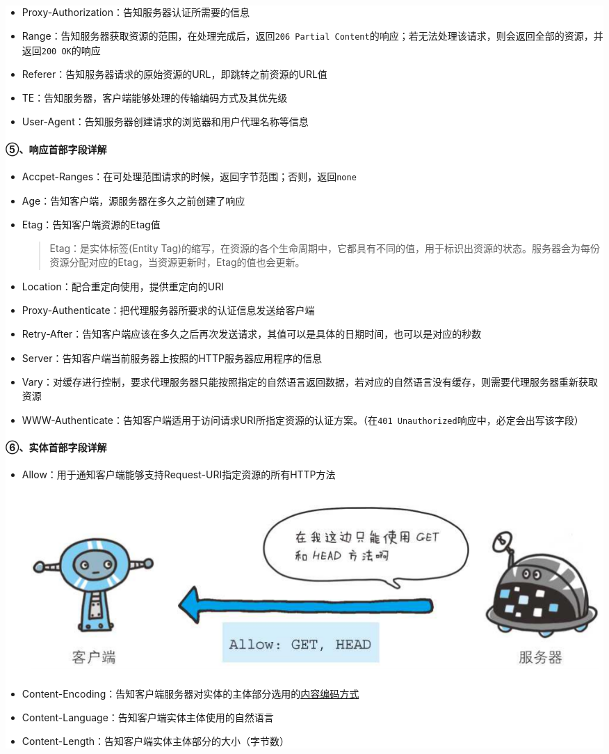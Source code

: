 * <span id="Req15">Proxy-Authorization</span>：告知服务器认证所需要的信息

* <span id="Req16">Range</span>：告知服务器获取资源的范围，在处理完成后，返回`206 Partial Content`的响应；若无法处理该请求，则会返回全部的资源，并返回`200 OK`的响应

* <span id="Req17">Referer</span>：告知服务器请求的原始资源的URL，即跳转之前资源的URL值

* <span id="Req18">TE</span>：告知服务器，客户端能够处理的传输编码方式及其优先级

* <span id="Req19">User-Agent</span>：告知服务器创建请求的浏览器和用户代理名称等信息

#### ⑤、响应首部字段详解

* <span id="Res01">Accpet-Ranges</span>：在可处理范围请求的时候，返回字节范围；否则，返回`none`

* <span id="Res02">Age</span>：告知客户端，源服务器在多久之前创建了响应

* <span id="Res03">Etag</span>：告知客户端资源的Etag值

  > <span id="etag">Etag</span>：是实体标签(Entity Tag)的缩写，在资源的各个生命周期中，它都具有不同的值，用于标识出资源的状态。服务器会为每份资源分配对应的Etag，当资源更新时，Etag的值也会更新。

* <span id="Res04">Location</span>：配合重定向使用，提供重定向的URI

* <span id="Res05">Proxy-Authenticate</span>：把代理服务器所要求的认证信息发送给客户端

* <span id="Res06">Retry-After</span>：告知客户端应该在多久之后再次发送请求，其值可以是具体的日期时间，也可以是对应的秒数

* <span id="Res07">Server</span>：告知客户端当前服务器上按照的HTTP服务器应用程序的信息

* <span id="Res08">Vary</span>：对缓存进行控制，要求代理服务器只能按照指定的自然语言返回数据，若对应的自然语言没有缓存，则需要代理服务器重新获取资源

* <span id="Res09">WWW-Authenticate</span>：告知客户端适用于访问请求URI所指定资源的认证方案。（在`401 Unauthorized`响应中，必定会出写该字段）

#### ⑥、实体首部字段详解

* <span id="Ent01">Allow</span>：用于通知客户端能够支持Request-URI指定资源的所有HTTP方法

  ![image-20210802171115019](images/HTTP基础/image-20210802171115019.png)

* <span id="Ent02">Content-Encoding</span>：告知客户端服务器对实体的主体部分选用的[内容编码方式](#encode)

* <span id="Ent03">Content-Language</span>：告知客户端实体主体使用的自然语言

* <span id="Ent04">Content-Length</span>：告知客户端实体主体部分的大小（字节数）
